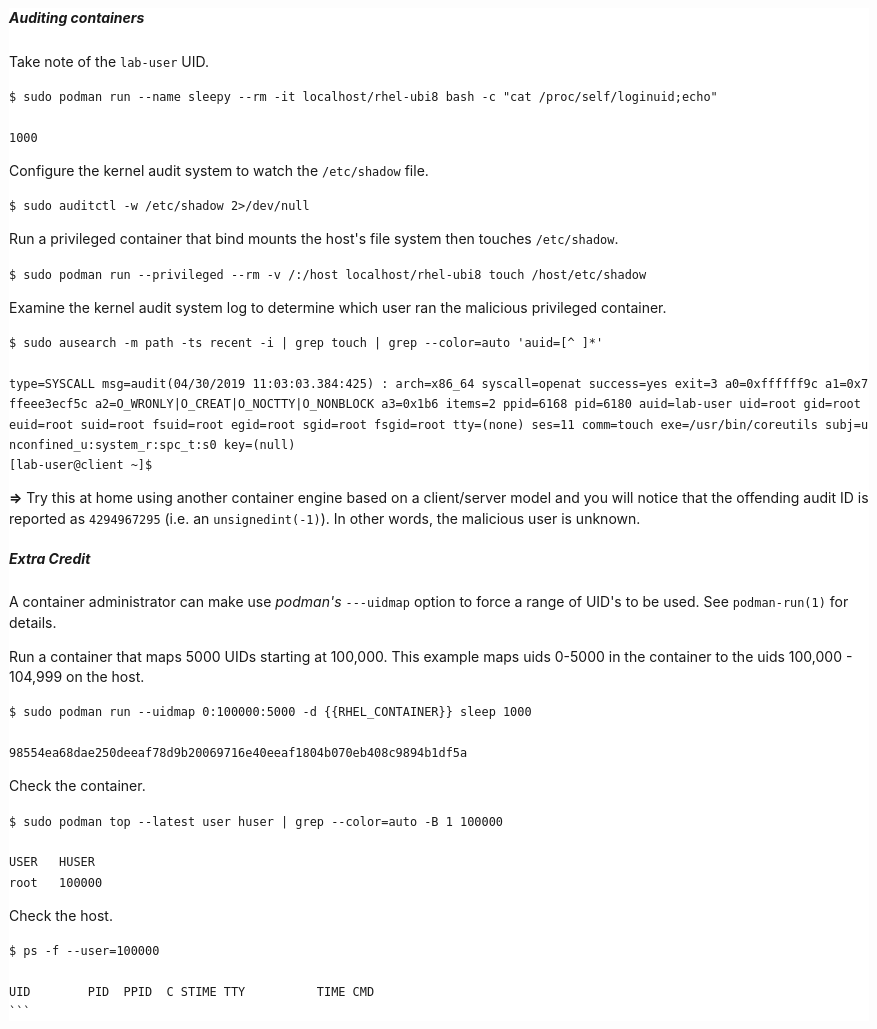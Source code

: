 ##### Auditing containers

Take note of the ```lab-user``` UID.

~~~shell
$ sudo podman run --name sleepy --rm -it localhost/rhel-ubi8 bash -c "cat /proc/self/loginuid;echo"

1000
~~~

Configure the kernel audit system to watch the ```/etc/shadow``` file.

~~~shell
$ sudo auditctl -w /etc/shadow 2>/dev/null
~~~

Run a privileged container that bind mounts the host's file system then 
touches ```/etc/shadow```.

~~~shell
$ sudo podman run --privileged --rm -v /:/host localhost/rhel-ubi8 touch /host/etc/shadow
~~~

Examine the kernel audit system log to determine which user ran the malicious privileged container.

~~~shell
$ sudo ausearch -m path -ts recent -i | grep touch | grep --color=auto 'auid=[^ ]*'

type=SYSCALL msg=audit(04/30/2019 11:03:03.384:425) : arch=x86_64 syscall=openat success=yes exit=3 a0=0xffffff9c a1=0x7ffeee3ecf5c a2=O_WRONLY|O_CREAT|O_NOCTTY|O_NONBLOCK a3=0x1b6 items=2 ppid=6168 pid=6180 auid=lab-user uid=root gid=root euid=root suid=root fsuid=root egid=root sgid=root fsgid=root tty=(none) ses=11 comm=touch exe=/usr/bin/coreutils subj=unconfined_u:system_r:spc_t:s0 key=(null) 
[lab-user@client ~]$
~~~

**=>** Try this at home using another container engine based on a client/server model and you 
will notice that the offending audit ID is reported as ```4294967295``` (i.e. an ```unsignedint(-1)```).
In other words, the malicious user is unknown.  

##### Extra Credit

A container administrator can make use *podman's* ```---uidmap``` option to force a range of UID's to be used. See
```podman-run(1)``` for details.

Run a container that maps 5000 UIDs starting at 100,000. This example maps uids 0-5000 in the container to the uids 100,000 - 104,999 on the host.

~~~shell
$ sudo podman run --uidmap 0:100000:5000 -d {{RHEL_CONTAINER}} sleep 1000

98554ea68dae250deeaf78d9b20069716e40eeaf1804b070eb408c9894b1df5a
~~~

Check the container.

~~~shell
$ sudo podman top --latest user huser | grep --color=auto -B 1 100000

USER   HUSER
root   100000
~~~

Check the host.

~~~shell
$ ps -f --user=100000

UID        PID  PPID  C STIME TTY          TIME CMD
```